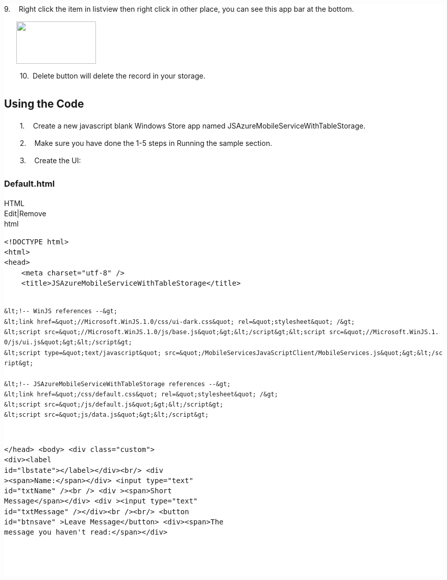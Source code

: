 <span><span>9.<span style="font:7.0pt &quot;Times New Roman&quot;">&nbsp;&nbsp;&nbsp;&nbsp;&nbsp;&nbsp;
</span></span></span>Right click the item in listview then right click in other place, you can
<span>see </span>this app bar at the bottom.</p>
<p class="MsoListParagraphCxSpMiddle" style="margin-left:18.0pt"><span><img src="/site/view/file/109342/1/image.png" alt="" width="156" height="83" align="middle">
</span></p>
<p class="MsoListParagraphCxSpLast" style="margin-left:18.0pt; text-indent:5.0pt">
<span><span>10.<span style="font:7.0pt &quot;Times New Roman&quot;">&nbsp;&nbsp; </span></span></span>Delete button will delete the record in your storage.</p>
<h2>Using the Code</h2>
<p class="MsoListParagraphCxSpFirst" style="margin-left:18.0pt; text-indent:5.0pt">
<span><span>1.<span style="font:7.0pt &quot;Times New Roman&quot;">&nbsp;&nbsp;&nbsp;&nbsp;&nbsp;&nbsp;
</span></span></span>Create a new <span class="SpellE">javascript</span> blank <span>
Windows S</span>tore app named <span class="SpellE">JSAzureMobileServiceWithTableStorage</span>.</p>
<p class="MsoListParagraphCxSpMiddle" style="margin-left:18.0pt; text-indent:5.0pt">
<span><span>2.<span style="font:7.0pt &quot;Times New Roman&quot;">&nbsp;&nbsp;&nbsp;&nbsp;&nbsp;&nbsp;
</span></span></span><span>Make sure you have d</span>o<span>ne</span> the 1-5 steps in
<span class="GramE"><span>Running</span></span> the sample<span> section</span>.</p>
<p class="MsoListParagraphCxSpLast" style="margin-left:18.0pt; text-indent:5.0pt">
<span><span>3.<span style="font:7.0pt &quot;Times New Roman&quot;">&nbsp;&nbsp;&nbsp;&nbsp;&nbsp;&nbsp;
</span></span></span>Create the UI:</p>
<h3>Default.html</h3>
<div class="scriptcode">
<div class="pluginEditHolder" pluginCommand="mceScriptCode">
<div class="title"><span>HTML</span></div>
<div class="pluginLinkHolder"><span class="pluginEditHolderLink">Edit</span>|<span class="pluginRemoveHolderLink">Remove</span></div>
<span class="hidden">html</span>
<pre class="hidden">&lt;!DOCTYPE html&gt;
&lt;html&gt;
&lt;head&gt;
    &lt;meta charset=&quot;utf-8&quot; /&gt;
    &lt;title&gt;JSAzureMobileServiceWithTableStorage&lt;/title&gt;

    &lt;!-- WinJS references --&gt;
    &lt;link href=&quot;//Microsoft.WinJS.1.0/css/ui-dark.css&quot; rel=&quot;stylesheet&quot; /&gt;
    &lt;script src=&quot;//Microsoft.WinJS.1.0/js/base.js&quot;&gt;&lt;/script&gt;&lt;script src=&quot;//Microsoft.WinJS.1.0/js/ui.js&quot;&gt;&lt;/script&gt;
    &lt;script type=&quot;text/javascript&quot; src=&quot;/MobileServicesJavaScriptClient/MobileServices.js&quot;&gt;&lt;/script&gt;

    &lt;!-- JSAzureMobileServiceWithTableStorage references --&gt;
    &lt;link href=&quot;/css/default.css&quot; rel=&quot;stylesheet&quot; /&gt;
    &lt;script src=&quot;/js/default.js&quot;&gt;&lt;/script&gt;
    &lt;script src=&quot;js/data.js&quot;&gt;&lt;/script&gt;
 
&lt;/head&gt;
&lt;body&gt;
    &lt;div class=&quot;custom&quot;&gt;
    &lt;div&gt;&lt;label id=&quot;lbstate&quot;&gt;&lt;/label&gt;&lt;/div&gt;&lt;br/&gt;
    &lt;div &gt;&lt;span&gt;Name:&lt;/span&gt;&lt;/div&gt;
    &lt;input  type=&quot;text&quot; id=&quot;txtName&quot; /&gt;&lt;br /&gt;
    &lt;div &gt;&lt;span&gt;Short Message&lt;/span&gt;&lt;/div&gt;
    &lt;div &gt;&lt;input  type=&quot;text&quot; id=&quot;txtMessage&quot; /&gt;&lt;/div&gt;&lt;br /&gt;&lt;br/&gt;
    &lt;button  id=&quot;btnsave&quot; &gt;Leave Message&lt;/button&gt;
    &lt;div&gt;&lt;span&gt;The message you haven't read:&lt;/span&gt;&lt;/div&gt;
   